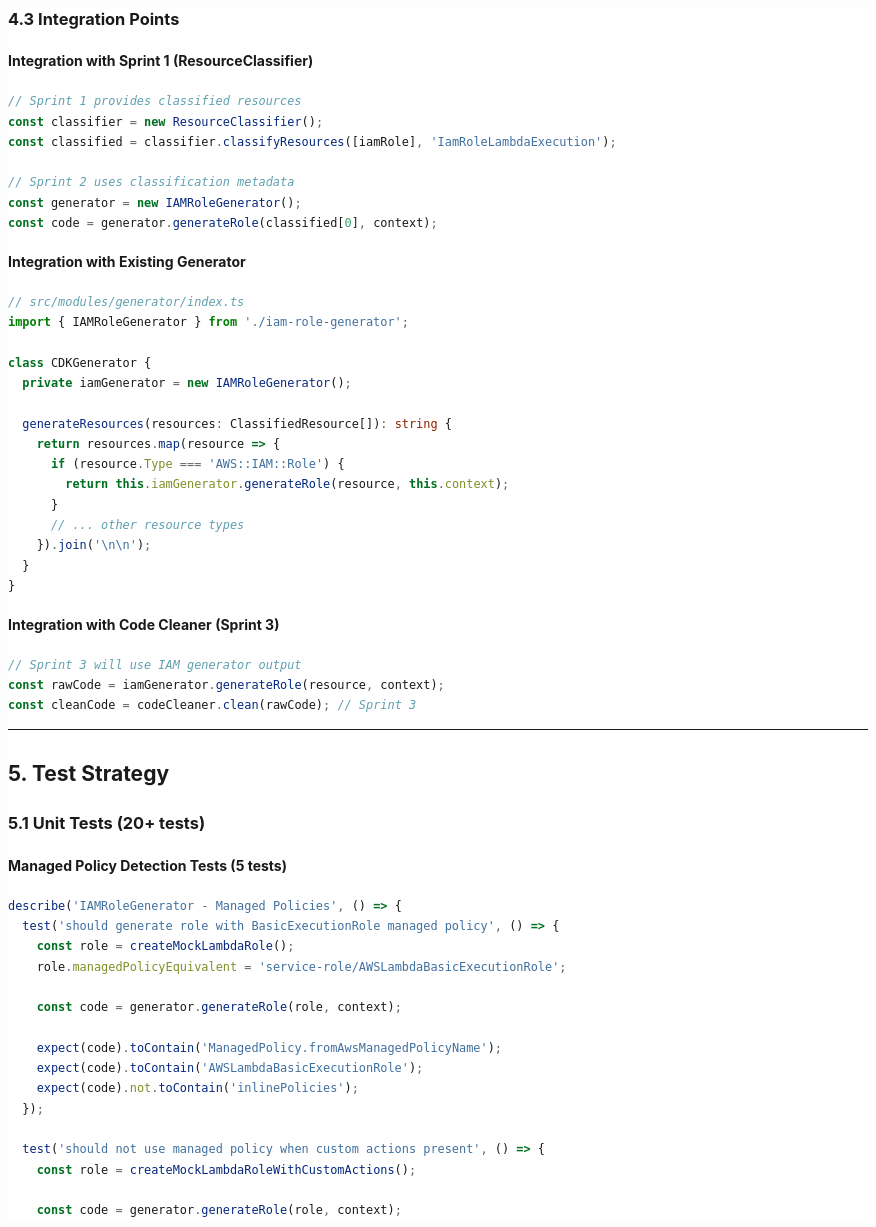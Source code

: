 ### 4.3 Integration Points

#### Integration with Sprint 1 (ResourceClassifier)
```typescript
// Sprint 1 provides classified resources
const classifier = new ResourceClassifier();
const classified = classifier.classifyResources([iamRole], 'IamRoleLambdaExecution');

// Sprint 2 uses classification metadata
const generator = new IAMRoleGenerator();
const code = generator.generateRole(classified[0], context);
```

#### Integration with Existing Generator
```typescript
// src/modules/generator/index.ts
import { IAMRoleGenerator } from './iam-role-generator';

class CDKGenerator {
  private iamGenerator = new IAMRoleGenerator();

  generateResources(resources: ClassifiedResource[]): string {
    return resources.map(resource => {
      if (resource.Type === 'AWS::IAM::Role') {
        return this.iamGenerator.generateRole(resource, this.context);
      }
      // ... other resource types
    }).join('\n\n');
  }
}
```

#### Integration with Code Cleaner (Sprint 3)
```typescript
// Sprint 3 will use IAM generator output
const rawCode = iamGenerator.generateRole(resource, context);
const cleanCode = codeCleaner.clean(rawCode); // Sprint 3
```

---

## 5. Test Strategy

### 5.1 Unit Tests (20+ tests)

#### Managed Policy Detection Tests (5 tests)
```typescript
describe('IAMRoleGenerator - Managed Policies', () => {
  test('should generate role with BasicExecutionRole managed policy', () => {
    const role = createMockLambdaRole();
    role.managedPolicyEquivalent = 'service-role/AWSLambdaBasicExecutionRole';

    const code = generator.generateRole(role, context);

    expect(code).toContain('ManagedPolicy.fromAwsManagedPolicyName');
    expect(code).toContain('AWSLambdaBasicExecutionRole');
    expect(code).not.toContain('inlinePolicies');
  });

  test('should not use managed policy when custom actions present', () => {
    const role = createMockLambdaRoleWithCustomActions();

    const code = generator.generateRole(role, context);

```